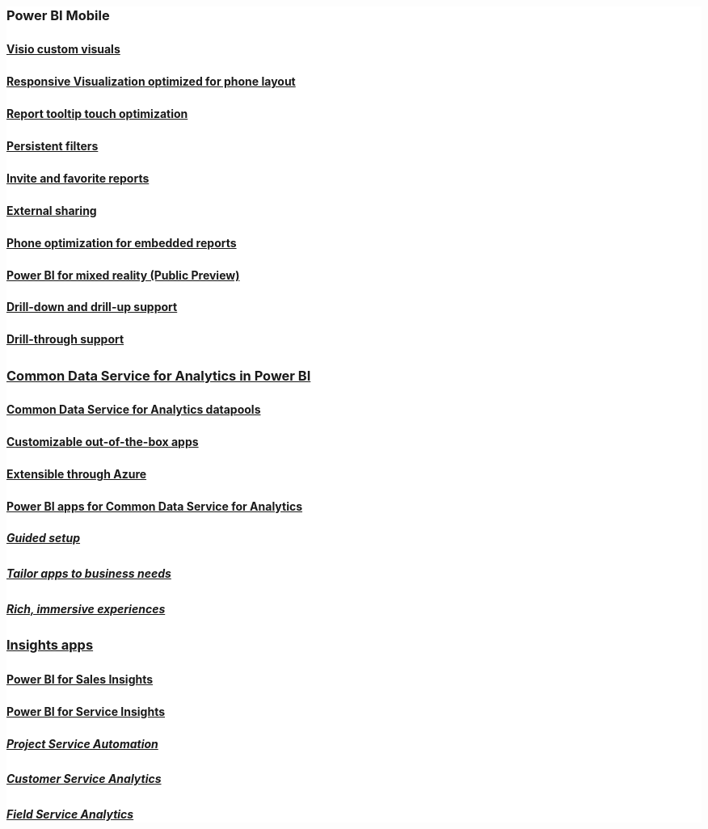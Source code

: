 ### Power BI Mobile
#### [Visio custom visuals](power-bi/mobile/visio-custom-visuals.md)
#### [Responsive Visualization optimized for phone layout](power-bi/mobile/responsive-visualization-optimized-phone-layout.md)
#### [Report tooltip touch optimization](power-bi/mobile/report-tooltip-touch-optimization.md)
#### [Persistent filters](power-bi/mobile/persistent-filters.md)
#### [Invite and favorite reports](power-bi/mobile/invite-favorite-reports.md)
#### [External sharing](power-bi/mobile/external-sharing.md)
#### [Phone optimization for embedded reports](power-bi/mobile/phone-optimization-embedded-reports.md)
#### [Power BI for mixed reality (Public Preview)](power-bi/mobile/power-bi-mixed-reality.md)
#### [Drill-down and drill-up support](power-bi/mobile/drill-down-drill-up-support.md)
#### [Drill-through support](power-bi/mobile/drill-support.md)

### [Common Data Service for Analytics in Power BI](common-data-service-analytics/index.md)
#### [Common Data Service for Analytics datapools](common-data-service-analytics/datapools.md)
#### [Customizable out-of-the-box apps](common-data-service-analytics/customizable-out-box-apps.md)
#### [Extensible through Azure](common-data-service-analytics/extensible-azure.md)

#### [Power BI apps for Common Data Service for Analytics](common-data-service-analytics/power-bi-apps-cds-analytics.md)
##### [Guided setup](common-data-service-analytics/guided-setup.md)
##### [Tailor apps to business needs](common-data-service-analytics/tailor-apps-business-needs.md)
##### [Rich, immersive experiences](common-data-service-analytics/rich-immersive-experiences.md)

### [Insights apps](power-bi/insights-apps/insights-apps.md)
#### [Power BI for Sales Insights](power-bi/insights-apps/sales-insights.md)
#### [Power BI for Service Insights](power-bi/insights-apps/service-insights.md)
##### [Project Service Automation](power-bi/insights-apps/project-service-automation.md)
##### [Customer Service Analytics](power-bi/insights-apps/customer-service-analytics.md)
##### [Field Service Analytics](power-bi/insights-apps/field-service-analytics.md)
